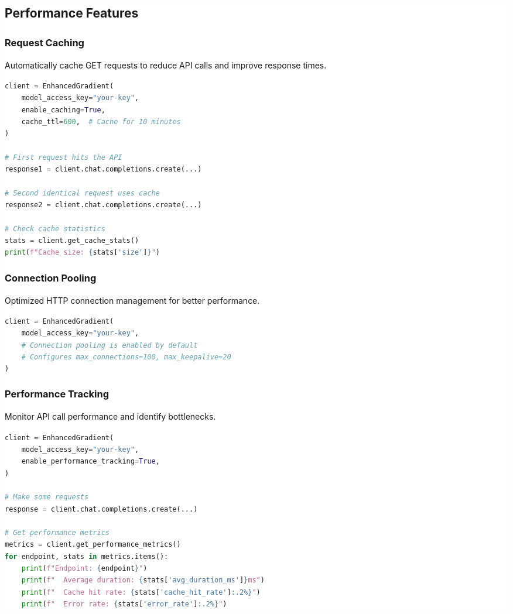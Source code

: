 ## Performance Features

### Request Caching

Automatically cache GET requests to reduce API calls and improve response times.

```python
client = EnhancedGradient(
    model_access_key="your-key",
    enable_caching=True,
    cache_ttl=600,  # Cache for 10 minutes
)

# First request hits the API
response1 = client.chat.completions.create(...)

# Second identical request uses cache
response2 = client.chat.completions.create(...)

# Check cache statistics
stats = client.get_cache_stats()
print(f"Cache size: {stats['size']}")
```

### Connection Pooling

Optimized HTTP connection management for better performance.

```python
client = EnhancedGradient(
    model_access_key="your-key",
    # Connection pooling is enabled by default
    # Configures max_connections=100, max_keepalive=20
)
```

### Performance Tracking

Monitor API call performance and identify bottlenecks.

```python
client = EnhancedGradient(
    model_access_key="your-key",
    enable_performance_tracking=True,
)

# Make some requests
response = client.chat.completions.create(...)

# Get performance metrics
metrics = client.get_performance_metrics()
for endpoint, stats in metrics.items():
    print(f"Endpoint: {endpoint}")
    print(f"  Average duration: {stats['avg_duration_ms']}ms")
    print(f"  Cache hit rate: {stats['cache_hit_rate']:.2%}")
    print(f"  Error rate: {stats['error_rate']:.2%}")
```
